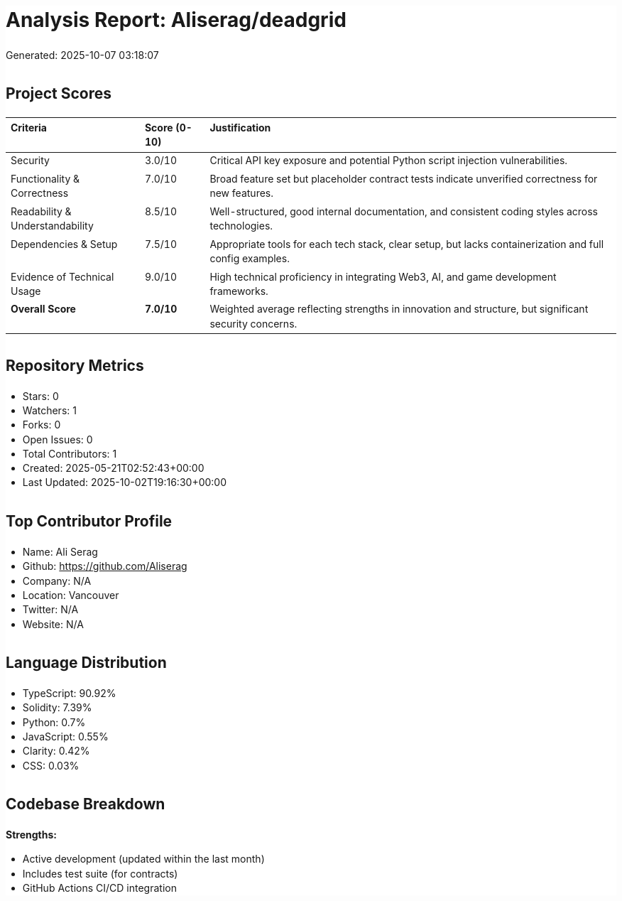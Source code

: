 # Analysis Report: Aliserag/deadgrid

Generated: 2025-10-07 03:18:07

## Project Scores

| Criteria | Score (0-10) | Justification |
|:---------|:-------------|:--------------|
| Security | 3.0/10 | Critical API key exposure and potential Python script injection vulnerabilities. |
| Functionality & Correctness | 7.0/10 | Broad feature set but placeholder contract tests indicate unverified correctness for new features. |
| Readability & Understandability | 8.5/10 | Well-structured, good internal documentation, and consistent coding styles across technologies. |
| Dependencies & Setup | 7.5/10 | Appropriate tools for each tech stack, clear setup, but lacks containerization and full config examples. |
| Evidence of Technical Usage | 9.0/10 | High technical proficiency in integrating Web3, AI, and game development frameworks. |
| **Overall Score** | **7.0/10** | Weighted average reflecting strengths in innovation and structure, but significant security concerns. |

## Repository Metrics
- Stars: 0
- Watchers: 1
- Forks: 0
- Open Issues: 0
- Total Contributors: 1
- Created: 2025-05-21T02:52:43+00:00
- Last Updated: 2025-10-02T19:16:30+00:00

## Top Contributor Profile
- Name: Ali Serag
- Github: https://github.com/Aliserag
- Company: N/A
- Location: Vancouver
- Twitter: N/A
- Website: N/A

## Language Distribution
- TypeScript: 90.92%
- Solidity: 7.39%
- Python: 0.7%
- JavaScript: 0.55%
- Clarity: 0.42%
- CSS: 0.03%

## Codebase Breakdown
**Strengths:**
- Active development (updated within the last month)
- Includes test suite (for contracts)
- GitHub Actions CI/CD integration
